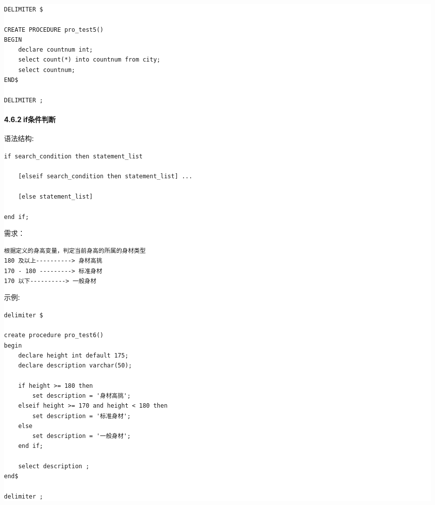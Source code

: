 ```
DELIMITER $

CREATE PROCEDURE pro_test5()
BEGIN
    declare countnum int;
    select count(*) into countnum from city;
    select countnum;
END$

DELIMITER ;
```

#### 4.6.2 if条件判断

语法结构:

```
if search_condition then statement_list

    [elseif search_condition then statement_list] ...

    [else statement_list]

end if;
```

需求：

```
根据定义的身高变量，判定当前身高的所属的身材类型
180 及以上----------> 身材高挑
170 - 180 ---------> 标准身材
170 以下----------> 一般身材
```

示例:

```
delimiter $

create procedure pro_test6()
begin
    declare height int default 175;
    declare description varchar(50);
    
    if height >= 180 then
        set description = '身材高挑';
    elseif height >= 170 and height < 180 then
        set description = '标准身材';
    else
        set description = '一般身材';
    end if;
    
    select description ;
end$

delimiter ;
```
